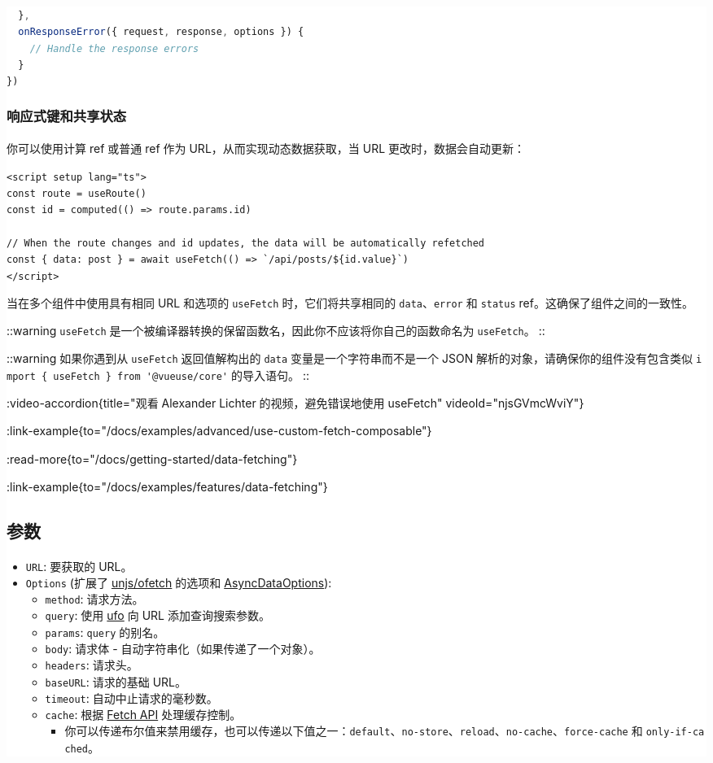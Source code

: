```ts
  },
  onResponseError({ request, response, options }) {
    // Handle the response errors
  }
})
```

### 响应式键和共享状态

你可以使用计算 ref 或普通 ref 作为 URL，从而实现动态数据获取，当 URL 更改时，数据会自动更新：

```vue [pages/[id\\].vue]
<script setup lang="ts">
const route = useRoute()
const id = computed(() => route.params.id)

// When the route changes and id updates, the data will be automatically refetched
const { data: post } = await useFetch(() => `/api/posts/${id.value}`)
</script>
```

当在多个组件中使用具有相同 URL 和选项的 `useFetch` 时，它们将共享相同的 `data`、`error` 和 `status` ref。这确保了组件之间的一致性。

::warning
`useFetch` 是一个被编译器转换的保留函数名，因此你不应该将你自己的函数命名为 `useFetch`。
::

::warning
如果你遇到从 `useFetch` 返回值解构出的 `data` 变量是一个字符串而不是一个 JSON 解析的对象，请确保你的组件没有包含类似 `import { useFetch } from '@vueuse/core'` 的导入语句。
::

:video-accordion{title="观看 Alexander Lichter 的视频，避免错误地使用 useFetch" videoId="njsGVmcWviY"}

:link-example{to="/docs/examples/advanced/use-custom-fetch-composable"}

:read-more{to="/docs/getting-started/data-fetching"}

:link-example{to="/docs/examples/features/data-fetching"}

## 参数

- `URL`: 要获取的 URL。
- `Options` (扩展了 [unjs/ofetch](https://github.com/unjs/ofetch) 的选项和 [AsyncDataOptions](/docs/api/composables/use-async-data#params)):
  - `method`: 请求方法。
  - `query`: 使用 [ufo](https://github.com/unjs/ufo) 向 URL 添加查询搜索参数。
  - `params`: `query` 的别名。
  - `body`: 请求体 - 自动字符串化（如果传递了一个对象）。
  - `headers`: 请求头。
  - `baseURL`: 请求的基础 URL。
  - `timeout`: 自动中止请求的毫秒数。
  - `cache`: 根据 [Fetch API](https://developer.mozilla.org/en-US/docs/Web/API/fetch#cache) 处理缓存控制。
    - 你可以传递布尔值来禁用缓存，也可以传递以下值之一：`default`、`no-store`、`reload`、`no-cache`、`force-cache` 和 `only-if-cached`。
